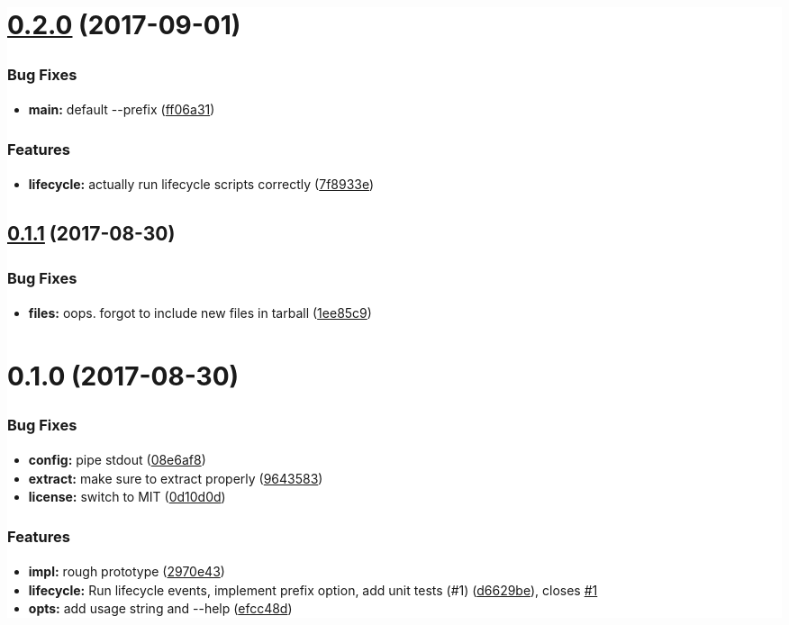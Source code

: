 

<a name="0.2.0"></a>
# [0.2.0](https://github.com/npm/libcipm/compare/v0.1.1...v0.2.0) (2017-09-01)


### Bug Fixes

* **main:** default --prefix ([ff06a31](https://github.com/npm/libcipm/commit/ff06a31))


### Features

* **lifecycle:** actually run lifecycle scripts correctly ([7f8933e](https://github.com/npm/libcipm/commit/7f8933e))



<a name="0.1.1"></a>
## [0.1.1](https://github.com/npm/libcipm/compare/v0.1.0...v0.1.1) (2017-08-30)


### Bug Fixes

* **files:** oops. forgot to include new files in tarball ([1ee85c9](https://github.com/npm/libcipm/commit/1ee85c9))



<a name="0.1.0"></a>
# 0.1.0 (2017-08-30)


### Bug Fixes

* **config:** pipe stdout ([08e6af8](https://github.com/npm/libcipm/commit/08e6af8))
* **extract:** make sure to extract properly ([9643583](https://github.com/npm/libcipm/commit/9643583))
* **license:** switch to MIT ([0d10d0d](https://github.com/npm/libcipm/commit/0d10d0d))


### Features

* **impl:** rough prototype ([2970e43](https://github.com/npm/libcipm/commit/2970e43))
* **lifecycle:** Run lifecycle events, implement prefix option, add unit tests (#1) ([d6629be](https://github.com/npm/libcipm/commit/d6629be)), closes [#1](https://github.com/npm/libcipm/issues/1)
* **opts:** add usage string and --help ([efcc48d](https://github.com/npm/libcipm/commit/efcc48d))
